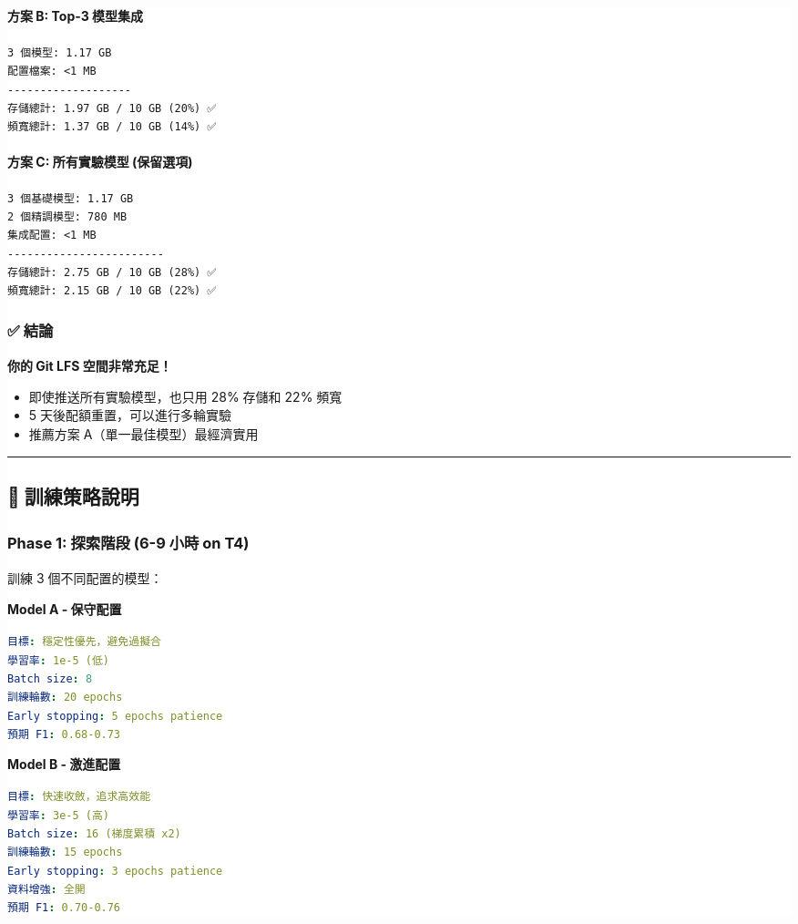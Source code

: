 #### 方案 B: Top-3 模型集成
```
3 個模型: 1.17 GB
配置檔案: <1 MB
-------------------
存儲總計: 1.97 GB / 10 GB (20%) ✅
頻寬總計: 1.37 GB / 10 GB (14%) ✅
```

#### 方案 C: 所有實驗模型 (保留選項)
```
3 個基礎模型: 1.17 GB
2 個精調模型: 780 MB
集成配置: <1 MB
------------------------
存儲總計: 2.75 GB / 10 GB (28%) ✅
頻寬總計: 2.15 GB / 10 GB (22%) ✅
```

### ✅ 結論
**你的 Git LFS 空間非常充足！**
- 即使推送所有實驗模型，也只用 28% 存儲和 22% 頻寬
- 5 天後配額重置，可以進行多輪實驗
- 推薦方案 A（單一最佳模型）最經濟實用

---

## 🎯 訓練策略說明

### Phase 1: 探索階段 (6-9 小時 on T4)

訓練 3 個不同配置的模型：

**Model A - 保守配置**
```yaml
目標: 穩定性優先，避免過擬合
學習率: 1e-5 (低)
Batch size: 8
訓練輪數: 20 epochs
Early stopping: 5 epochs patience
預期 F1: 0.68-0.73
```

**Model B - 激進配置**
```yaml
目標: 快速收斂，追求高效能
學習率: 3e-5 (高)
Batch size: 16 (梯度累積 x2)
訓練輪數: 15 epochs
Early stopping: 3 epochs patience
資料增強: 全開
預期 F1: 0.70-0.76
```
